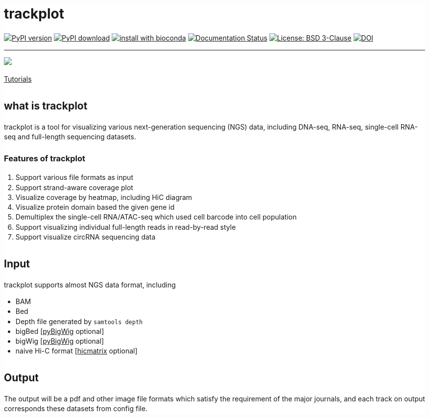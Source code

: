 # trackplot

[![PyPI version](https://badge.fury.io/py/trackplot.svg)](https://pypi.org/project/trackplot/)
[![PyPI download](https://img.shields.io/pypi/dm/trackplot.svg)](https://pypi.org/project/trackplot/)
[![install with bioconda](https://img.shields.io/badge/install%20with-bioconda-brightgreen.svg?style=flat)](http://bioconda.github.io/recipes/trackplot/README.html)
[![Documentation Status](https://readthedocs.org/projects/trackplot/badge/?version=latest)](https://trackplot.readthedocs.io/en/latest/)
[![License: BSD 3-Clause](https://img.shields.io/badge/License-BSD%20v3-clause.svg)](https://www.gnu.org/licenses/agpl-3.0)
[![DOI](https://img.shields.io/badge/DOI-10.1101%2F2022.11.02.514803%20-blue)](https://www.biorxiv.org/content/10.1101/2022.11.02.514803v1)

---

![](example/diagram.png)

[Tutorials](https://trackplot.readthedocs.io/en/latest/)

## what is trackplot

trackplot is a tool for visualizing various next-generation sequencing (NGS) data, including DNA-seq, RNA-seq, single-cell RNA-seq and full-length sequencing datasets. 

### Features of trackplot

1. Support various file formats as input
2. Support strand-aware coverage plot
3. Visualize coverage by heatmap, including HiC diagram 
4. Visualize protein domain based the given gene id
5. Demultiplex the single-cell RNA/ATAC-seq which used cell barcode into cell population 
6. Support visualizing individual full-length reads in read-by-read style
7. Support visualize circRNA sequencing data

## Input

trackplot supports almost NGS data format, including

- BAM
- Bed
- Depth file generated by `samtools depth`
- bigBed [[pyBigWig](https://github.com/deeptools/pyBigWig) optional]
- bigWig [[pyBigWig](https://github.com/deeptools/pyBigWig) optional]
- naive Hi-C format [[hicmatrix](https://github.com/deeptools/HiCMatrix) optional]


## Output

The output will be a pdf and other image file formats which satisfy the requirement of the major journals, 
and each track on output corresponds these datasets from config file.
